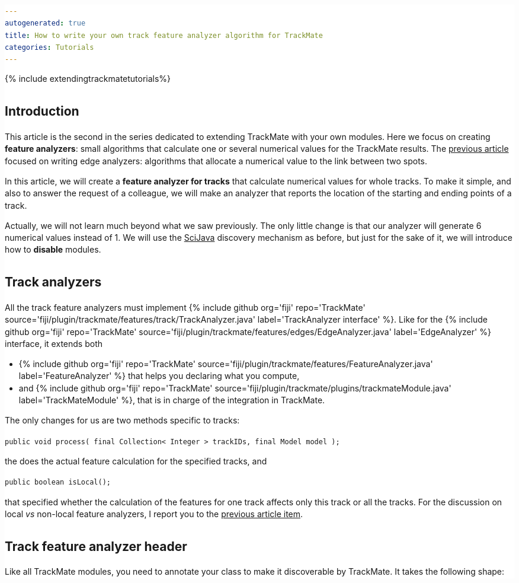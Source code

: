 ```yaml
---
autogenerated: true
title: How to write your own track feature analyzer algorithm for TrackMate
categories: Tutorials
---
```


{% include extendingtrackmatetutorials%}


## Introduction

This article is the second in the series dedicated to extending TrackMate with your own modules. Here we focus on creating **feature analyzers**: small algorithms that calculate one or several numerical values for the TrackMate results. The [previous article](/plugins/trackmate/custom-edge-feature-analyzer-algorithms) focused on writing edge analyzers: algorithms that allocate a numerical value to the link between two spots.

In this article, we will create a **feature analyzer for tracks** that calculate numerical values for whole tracks. To make it simple, and also to answer the request of a colleague, we will make an analyzer that reports the location of the starting and ending points of a track.

Actually, we will not learn much beyond what we saw previously. The only little change is that our analyzer will generate 6 numerical values instead of 1. We will use the [SciJava](SciJava) discovery mechanism as before, but just for the sake of it, we will introduce how to **disable** modules.

## Track analyzers

All the track feature analyzers must implement {% include github org='fiji' repo='TrackMate' source='fiji/plugin/trackmate/features/track/TrackAnalyzer.java' label='TrackAnalyzer interface' %}. Like for the {% include github org='fiji' repo='TrackMate' source='fiji/plugin/trackmate/features/edges/EdgeAnalyzer.java' label='EdgeAnalyzer' %} interface, it extends both

-   {% include github org='fiji' repo='TrackMate' source='fiji/plugin/trackmate/features/FeatureAnalyzer.java' label='FeatureAnalyzer' %} that helps you declaring what you compute,
-   and {% include github org='fiji' repo='TrackMate' source='fiji/plugin/trackmate/plugins/trackmateModule.java' label='TrackMateModule' %}, that is in charge of the integration in TrackMate.

The only changes for us are two methods specific to tracks:

    public void process( final Collection< Integer > trackIDs, final Model model );

the does the actual feature calculation for the specified tracks, and

    public boolean isLocal();

that specified whether the calculation of the features for one track affects only this track or all the tracks. For the discussion on local *vs* non-local feature analyzers, I report you to the [previous article item](/plugins/trackmate/custom-edge-feature-analyzer-algorithms#isLocal.28.29).

## Track feature analyzer header

Like all TrackMate modules, you need to annotate your class to make it discoverable by TrackMate. It takes the following shape:
